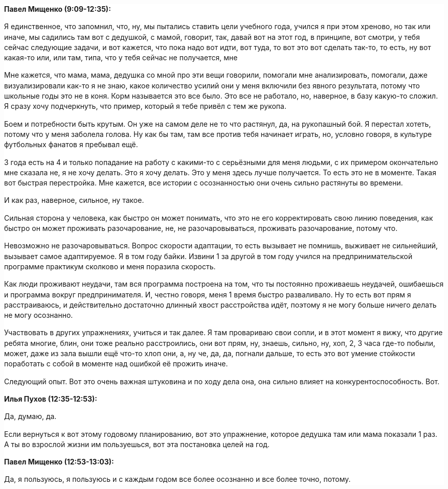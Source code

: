 **Павел Мищенко (9:09-12:35):**

Я единственное, что запомнил, что, ну, мы пытались ставить цели учебного года, учился я при этом хреново, но так или иначе, мы садились там вот с дедушкой, с мамой, говорит, так, давай вот на этот год, в принципе, вот смотри, у тебя сейчас следующие задачи, и вот кажется, что пока надо вот идти, вот туда, то вот это вот сделать так-то, то есть, ну вот какая-то или, или там, типа, что у тебя сейчас не получается, мне

Мне кажется, что мама, мама, дедушка со мной про эти вещи говорили, помогали мне анализировать, помогали, даже визуализировали как-то я не знаю, какое количество усилий они у меня включили без явного результата, потому что школьные годы это не в коня. Корм называется это все было. Это все не работало, но, наверное, в базу какую-то сложил. Я сразу хочу подчеркнуть, что пример, который я тебе привёл с тем же рукопа.

Боем и потребности быть крутым. Он уже на самом деле не то что растянул, да, на рукопашный бой. Я перестал хотеть, потому что у меня заболела голова. Ну как бы там, там все против тебя начинает играть, но, условно говоря, в культуре футбольных фанатов я пребывал ещё.

3 года есть на 4 и только попадание на работу с какими-то с серьёзными для меня людьми, с их примером окончательно мне сказала не, я не хочу делать. Это я хочу делать. Это у меня здесь лучше получается. То есть это не в моменте. Такая вот быстрая перестройка. Мне кажется, все истории с осознанностью они очень сильно растянуты во времени.

И как раз, наверное, сильное, ну такое.

Сильная сторона у человека, как быстро он может понимать, что это не его корректировать свою линию поведения, как быстро он может проживать разочарование, не, не разочаровываться, проживать разочарование, потому что.

Невозможно не разочаровываться. Вопрос скорости адаптации, то есть вызывает не помнишь, выживает не сильнейший, вызывает самое адаптируемое. Я в том году байки. Извини 1 за другой в том году учился на предпринимательской программе практикум сколково и меня поразила скорость.

Как люди проживают неудачи, там вся программа построена на том, что ты постоянно проживаешь неудачей, ошибаешься и программа вокруг предпринимателя. И, честно говоря, меня 1 время быстро разваливало. Ну то есть вот прям я расстраиваюсь, и действительно достаточно длинный хвост расстройства идёт, поэтому я не могу больше ничего делать не могу осознанно.

Участвовать в других упражнениях, учиться и так далее. Я там провариваю свои сопли, и в этот момент я вижу, что другие ребята многие, блин, они тоже реально расстроились, они вот прям, ну, знаешь, сильно, ну, хоп, 2, 3 часа где-то побыли, может, даже из зала вышли ещё что-то хлоп они, а, ну че, да, да, погнали дальше, то есть это вот умение стойкости поработать с собой в моменте над ошибкой её прожить иначе.

Следующий опыт. Вот это очень важная штуковина и по ходу дела она, она сильно влияет на конкурентоспособность. Вот.

**Илья Пухов (12:35-12:53):**

Да, думаю, да.

Если вернуться к вот этому годовому планированию, вот это упражнение, которое дедушка там или мама показали 1 раз. А ты во взрослой жизни им пользуешься, вот эта постановка целей на год.

**Павел Мищенко (12:53-13:03):**

Да, я пользуюсь, я пользуюсь и с каждым годом все более осознанно и все более точно, потому.
